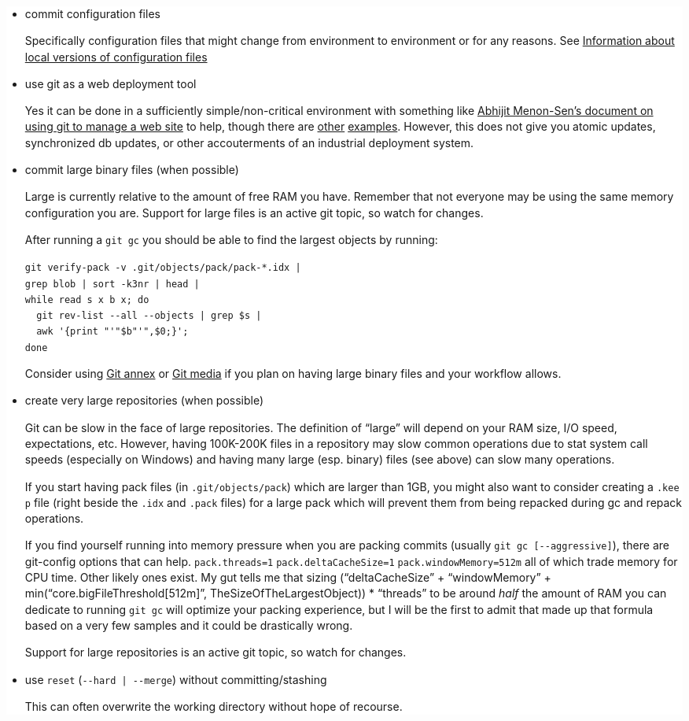 *   commit configuration files
    
    Specifically configuration files that might change from environment to environment or for any reasons. See [Information about local versions of configuration files](https://gist.github.com/1423106)
    
*   use git as a web deployment tool
    
    Yes it can be done in a sufficiently simple/non-critical environment with something like [Abhijit Menon-Sen’s document on using git to manage a web site](http://toroid.org/ams/git-website-howto) to help, though there are [other](https://gist.github.com/1714235) [examples](http://joemaller.com/990/a-web-focused-git-workflow/). However, this does not give you atomic updates, synchronized db updates, or other accouterments of an industrial deployment system.
    
*   commit large binary files (when possible)
    
    Large is currently relative to the amount of free RAM you have. Remember that not everyone may be using the same memory configuration you are. Support for large files is an active git topic, so watch for changes.
    
    After running a `git gc` you should be able to find the largest objects by running:
    
    ```
    git verify-pack -v .git/objects/pack/pack-*.idx |
    grep blob | sort -k3nr | head |
    while read s x b x; do
      git rev-list --all --objects | grep $s |
      awk '{print "'"$b"'",$0;}';
    done 
    ```
    
    Consider using [Git annex](http://git-annex.branchable.com/) or [Git media](https://github.com/schacon/git-media) if you plan on having large binary files and your workflow allows.
    
*   create very large repositories (when possible)
    
    Git can be slow in the face of large repositories. The definition of “large” will depend on your RAM size, I/O speed, expectations, etc. However, having 100K-200K files in a repository may slow common operations due to stat system call speeds (especially on Windows) and having many large (esp. binary) files (see above) can slow many operations.
    
    If you start having pack files (in `.git/objects/pack`) which are larger than 1GB, you might also want to consider creating a `.keep` file (right beside the `.idx` and `.pack` files) for a large pack which will prevent them from being repacked during gc and repack operations.
    
    If you find yourself running into memory pressure when you are packing commits (usually `git gc [--aggressive]`), there are git-config options that can help. `pack.threads=1` `pack.deltaCacheSize=1` `pack.windowMemory=512m` all of which trade memory for CPU time. Other likely ones exist. My gut tells me that sizing (“deltaCacheSize” + “windowMemory” + min(“core.bigFileThreshold\[512m\]”, TheSizeOfTheLargestObject)) * “threads” to be around _half_ the amount of RAM you can dedicate to running `git gc` will optimize your packing experience, but I will be the first to admit that made up that formula based on a very few samples and it could be drastically wrong.
    
    Support for large repositories is an active git topic, so watch for changes.
    
*   use `reset` (`--hard | --merge`) without committing/stashing
    
    This can often overwrite the working directory without hope of recourse.
    